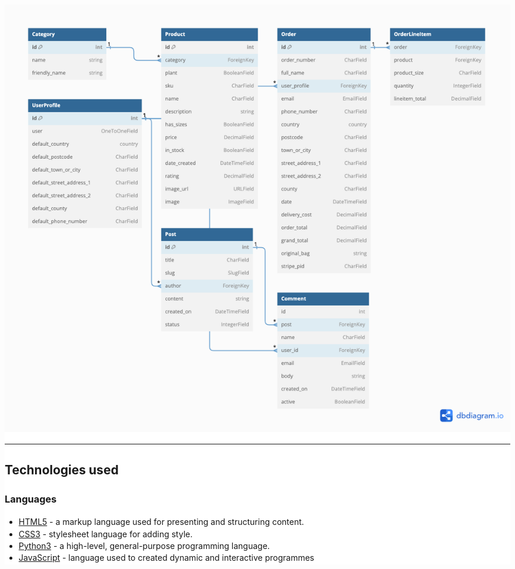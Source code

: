 ![Database schema](media/README/db_schema.png)

---

## Technologies used

### Languages
- [HTML5](https://en.wikipedia.org/wiki/HTML5) - a markup language used for presenting and structuring content.
- [CSS3](https://en.wikipedia.org/wiki/CSS) - stylesheet language for adding style.
- [Python3](https://www.python.org/) - a high-level, general-purpose programming language.
- [JavaScript](https://en.wikipedia.org/wiki/JavaScript) - language used to created dynamic and interactive programmes
